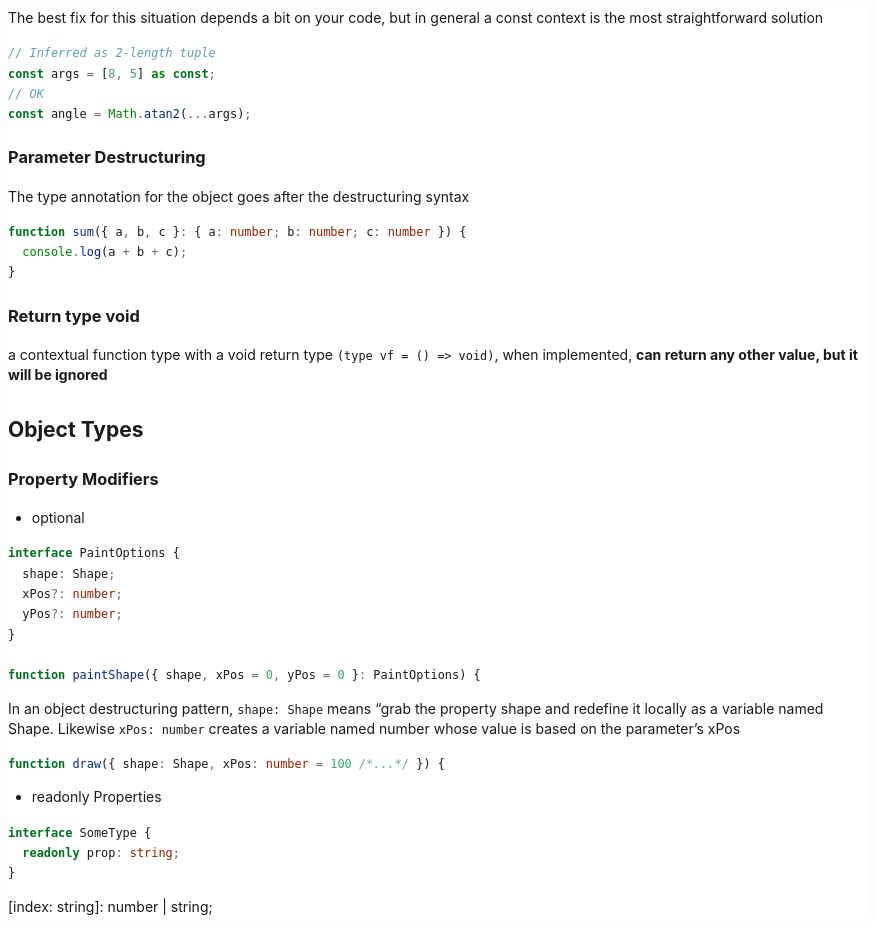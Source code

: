 The best fix for this situation depends a bit on your code, but in general a const context is the most straightforward solution

```ts
// Inferred as 2-length tuple
const args = [8, 5] as const;
// OK
const angle = Math.atan2(...args);
```

### Parameter Destructuring

The type annotation for the object goes after the destructuring syntax

```typescript
function sum({ a, b, c }: { a: number; b: number; c: number }) {
  console.log(a + b + c);
}
```

### Return type void

a contextual function type with a void return type `(type vf = () => void)`, when implemented, **can return any other value, but it will be ignored**

## Object Types

### Property Modifiers

- optional

```typescript
interface PaintOptions {
  shape: Shape;
  xPos?: number;
  yPos?: number;
}

function paintShape({ shape, xPos = 0, yPos = 0 }: PaintOptions) {
```

In an object destructuring pattern, `shape: Shape` means “grab the property shape and redefine it locally as a variable named Shape. Likewise `xPos: number` creates a variable named number whose value is based on the parameter’s xPos

```typescript
function draw({ shape: Shape, xPos: number = 100 /*...*/ }) {
```

- readonly Properties

```typescript
interface SomeType {
  readonly prop: string;
}
```


  [index: number]: string;
  [index: string]: number | string;